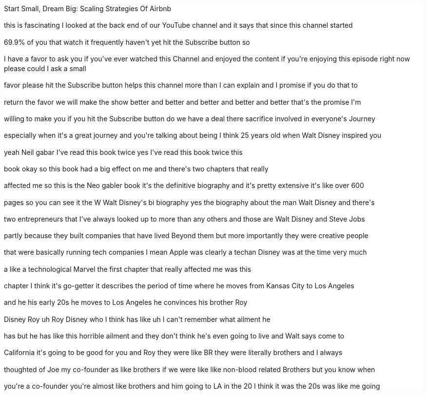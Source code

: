 Start Small, Dream Big: Scaling Strategies Of Airbnb

this is fascinating I looked at the back end of our YouTube channel and it says that since this channel started

69.9% of you that watch it frequently haven't yet hit the Subscribe button so

I have a favor to ask you if you've ever watched this Channel and enjoyed the content if you're enjoying this episode right now please could I ask a small

favor please hit the Subscribe button helps this channel more than I can explain and I promise if you do that to

return the favor we will make the show better and better and better and better and better that's the promise I'm

willing to make you if you hit the Subscribe button do we have a deal there sacrifice involved in everyone's Journey

especially when it's a great journey and you're talking about being I think 25 years old when Walt Disney inspired you

yeah Neil gabar I've read this book twice yes I've read this book twice this

book okay so this book had a big effect on me and there's two chapters that really

affected me so this is the Neo gabler book it's the definitive biography and it's pretty extensive it's like over 600

pages so you can see it the W Walt Disney's bi biography yes the biography about the man Walt Disney and there's

two entrepreneurs that I've always looked up to more than any others and those are Walt Disney and Steve Jobs

partly because they built companies that have lived Beyond them but more importantly they were creative people

that were basically running tech companies I mean Apple was clearly a techan Disney was at the time very much

a like a technological Marvel the first chapter that really affected me was this

chapter I think it's go-getter it describes the period of time where he moves from Kansas City to Los Angeles

and he his early 20s he moves to Los Angeles he convinces his brother Roy

Disney Roy uh Roy Disney who I think has like uh I can't remember what ailment he

has but he has like this horrible ailment and they don't think he's even going to live and Walt says come to

California it's going to be good for you and Roy they were like BR they were literally brothers and I always

thoughted of Joe my co-founder as like brothers if we were like like non-blood related Brothers but you know when

you're a co-founder you're almost like brothers and him going to LA in the 20 I think it was the 20s was like me going
